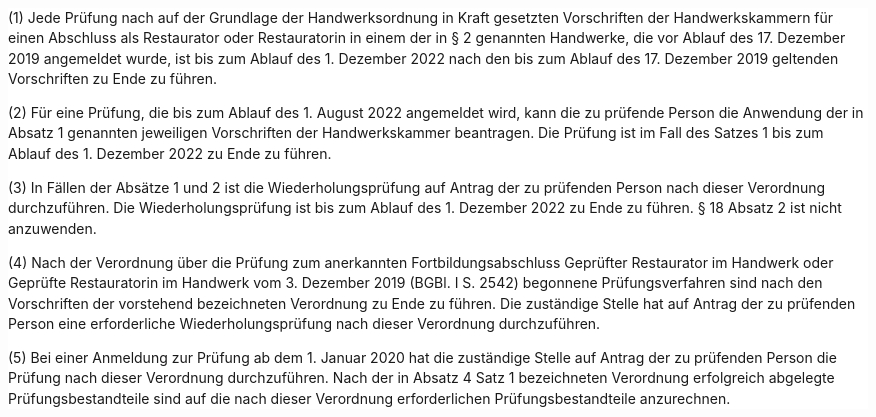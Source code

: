 <div>

<div class="jurAbsatz">

(1) Jede Prüfung nach auf der Grundlage der Handwerksordnung in Kraft
gesetzten Vorschriften der Handwerkskammern für einen Abschluss als
Restaurator oder Restauratorin in einem der in § 2 genannten Handwerke,
die vor Ablauf des 17. Dezember 2019 angemeldet wurde, ist bis zum
Ablauf des 1. Dezember 2022 nach den bis zum Ablauf des 17. Dezember
2019 geltenden Vorschriften zu Ende zu führen.

</div>

<div class="jurAbsatz">

(2) Für eine Prüfung, die bis zum Ablauf des 1. August 2022 angemeldet
wird, kann die zu prüfende Person die Anwendung der in Absatz 1
genannten jeweiligen Vorschriften der Handwerkskammer beantragen. Die
Prüfung ist im Fall des Satzes 1 bis zum Ablauf des 1. Dezember 2022 zu
Ende zu führen.

</div>

<div class="jurAbsatz">

(3) In Fällen der Absätze 1 und 2 ist die Wiederholungsprüfung auf
Antrag der zu prüfenden Person nach dieser Verordnung durchzuführen. Die
Wiederholungsprüfung ist bis zum Ablauf des 1. Dezember 2022 zu Ende zu
führen. § 18 Absatz 2 ist nicht anzuwenden.

</div>

<div class="jurAbsatz">

(4) Nach der Verordnung über die Prüfung zum anerkannten
Fortbildungsabschluss Geprüfter Restaurator im Handwerk oder Geprüfte
Restauratorin im Handwerk vom 3. Dezember 2019 (BGBl. I S. 2542)
begonnene Prüfungsverfahren sind nach den Vorschriften der vorstehend
bezeichneten Verordnung zu Ende zu führen. Die zuständige Stelle hat auf
Antrag der zu prüfenden Person eine erforderliche Wiederholungsprüfung
nach dieser Verordnung durchzuführen.

</div>

<div class="jurAbsatz">

(5) Bei einer Anmeldung zur Prüfung ab dem 1. Januar 2020 hat die
zuständige Stelle auf Antrag der zu prüfenden Person die Prüfung nach
dieser Verordnung durchzuführen. Nach der in Absatz 4 Satz 1
bezeichneten Verordnung erfolgreich abgelegte Prüfungsbestandteile sind
auf die nach dieser Verordnung erforderlichen Prüfungsbestandteile
anzurechnen.

</div>

</div>

</div>
